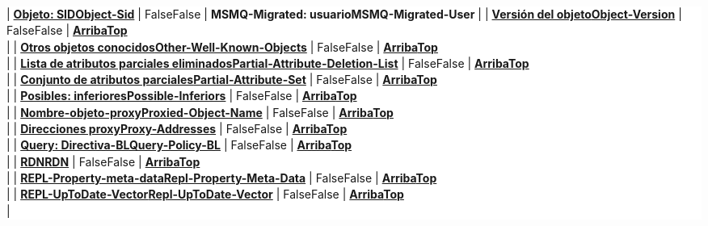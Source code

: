 | [<span data-ttu-id="ed2cb-291">**Objeto: SID**</span><span class="sxs-lookup"><span data-stu-id="ed2cb-291">**Object-Sid**</span></span>](a-objectsid.md)                                         | <span data-ttu-id="ed2cb-292">False</span><span class="sxs-lookup"><span data-stu-id="ed2cb-292">False</span></span>     | <span data-ttu-id="ed2cb-293">**MSMQ-Migrated: usuario**</span><span class="sxs-lookup"><span data-stu-id="ed2cb-293">**MSMQ-Migrated-User**</span></span>          |
| [<span data-ttu-id="ed2cb-294">**Versión del objeto**</span><span class="sxs-lookup"><span data-stu-id="ed2cb-294">**Object-Version**</span></span>](a-objectversion.md)                                 | <span data-ttu-id="ed2cb-295">False</span><span class="sxs-lookup"><span data-stu-id="ed2cb-295">False</span></span>     | [<span data-ttu-id="ed2cb-296">**Arriba**</span><span class="sxs-lookup"><span data-stu-id="ed2cb-296">**Top**</span></span>](c-top.md)<br/> |
| [<span data-ttu-id="ed2cb-297">**Otros objetos conocidos**</span><span class="sxs-lookup"><span data-stu-id="ed2cb-297">**Other-Well-Known-Objects**</span></span>](a-otherwellknownobjects.md)               | <span data-ttu-id="ed2cb-298">False</span><span class="sxs-lookup"><span data-stu-id="ed2cb-298">False</span></span>     | [<span data-ttu-id="ed2cb-299">**Arriba**</span><span class="sxs-lookup"><span data-stu-id="ed2cb-299">**Top**</span></span>](c-top.md)<br/> |
| [<span data-ttu-id="ed2cb-300">**Lista de atributos parciales eliminados**</span><span class="sxs-lookup"><span data-stu-id="ed2cb-300">**Partial-Attribute-Deletion-List**</span></span>](a-partialattributedeletionlist.md) | <span data-ttu-id="ed2cb-301">False</span><span class="sxs-lookup"><span data-stu-id="ed2cb-301">False</span></span>     | [<span data-ttu-id="ed2cb-302">**Arriba**</span><span class="sxs-lookup"><span data-stu-id="ed2cb-302">**Top**</span></span>](c-top.md)<br/> |
| [<span data-ttu-id="ed2cb-303">**Conjunto de atributos parciales**</span><span class="sxs-lookup"><span data-stu-id="ed2cb-303">**Partial-Attribute-Set**</span></span>](a-partialattributeset.md)                    | <span data-ttu-id="ed2cb-304">False</span><span class="sxs-lookup"><span data-stu-id="ed2cb-304">False</span></span>     | [<span data-ttu-id="ed2cb-305">**Arriba**</span><span class="sxs-lookup"><span data-stu-id="ed2cb-305">**Top**</span></span>](c-top.md)<br/> |
| [<span data-ttu-id="ed2cb-306">**Posibles: inferiores**</span><span class="sxs-lookup"><span data-stu-id="ed2cb-306">**Possible-Inferiors**</span></span>](a-possibleinferiors.md)                         | <span data-ttu-id="ed2cb-307">False</span><span class="sxs-lookup"><span data-stu-id="ed2cb-307">False</span></span>     | [<span data-ttu-id="ed2cb-308">**Arriba**</span><span class="sxs-lookup"><span data-stu-id="ed2cb-308">**Top**</span></span>](c-top.md)<br/> |
| [<span data-ttu-id="ed2cb-309">**Nombre-objeto-proxy**</span><span class="sxs-lookup"><span data-stu-id="ed2cb-309">**Proxied-Object-Name**</span></span>](a-proxiedobjectname.md)                        | <span data-ttu-id="ed2cb-310">False</span><span class="sxs-lookup"><span data-stu-id="ed2cb-310">False</span></span>     | [<span data-ttu-id="ed2cb-311">**Arriba**</span><span class="sxs-lookup"><span data-stu-id="ed2cb-311">**Top**</span></span>](c-top.md)<br/> |
| [<span data-ttu-id="ed2cb-312">**Direcciones proxy**</span><span class="sxs-lookup"><span data-stu-id="ed2cb-312">**Proxy-Addresses**</span></span>](a-proxyaddresses.md)                               | <span data-ttu-id="ed2cb-313">False</span><span class="sxs-lookup"><span data-stu-id="ed2cb-313">False</span></span>     | [<span data-ttu-id="ed2cb-314">**Arriba**</span><span class="sxs-lookup"><span data-stu-id="ed2cb-314">**Top**</span></span>](c-top.md)<br/> |
| [<span data-ttu-id="ed2cb-315">**Query: Directiva-BL**</span><span class="sxs-lookup"><span data-stu-id="ed2cb-315">**Query-Policy-BL**</span></span>](a-querypolicybl.md)                                | <span data-ttu-id="ed2cb-316">False</span><span class="sxs-lookup"><span data-stu-id="ed2cb-316">False</span></span>     | [<span data-ttu-id="ed2cb-317">**Arriba**</span><span class="sxs-lookup"><span data-stu-id="ed2cb-317">**Top**</span></span>](c-top.md)<br/> |
| [<span data-ttu-id="ed2cb-318">**RDN**</span><span class="sxs-lookup"><span data-stu-id="ed2cb-318">**RDN**</span></span>](a-name.md)                                                     | <span data-ttu-id="ed2cb-319">False</span><span class="sxs-lookup"><span data-stu-id="ed2cb-319">False</span></span>     | [<span data-ttu-id="ed2cb-320">**Arriba**</span><span class="sxs-lookup"><span data-stu-id="ed2cb-320">**Top**</span></span>](c-top.md)<br/> |
| [<span data-ttu-id="ed2cb-321">**REPL-Property-meta-data**</span><span class="sxs-lookup"><span data-stu-id="ed2cb-321">**Repl-Property-Meta-Data**</span></span>](a-replpropertymetadata.md)                 | <span data-ttu-id="ed2cb-322">False</span><span class="sxs-lookup"><span data-stu-id="ed2cb-322">False</span></span>     | [<span data-ttu-id="ed2cb-323">**Arriba**</span><span class="sxs-lookup"><span data-stu-id="ed2cb-323">**Top**</span></span>](c-top.md)<br/> |
| [<span data-ttu-id="ed2cb-324">**REPL-UpToDate-Vector**</span><span class="sxs-lookup"><span data-stu-id="ed2cb-324">**Repl-UpToDate-Vector**</span></span>](a-repluptodatevector.md)                      | <span data-ttu-id="ed2cb-325">False</span><span class="sxs-lookup"><span data-stu-id="ed2cb-325">False</span></span>     | [<span data-ttu-id="ed2cb-326">**Arriba**</span><span class="sxs-lookup"><span data-stu-id="ed2cb-326">**Top**</span></span>](c-top.md)<br/> |